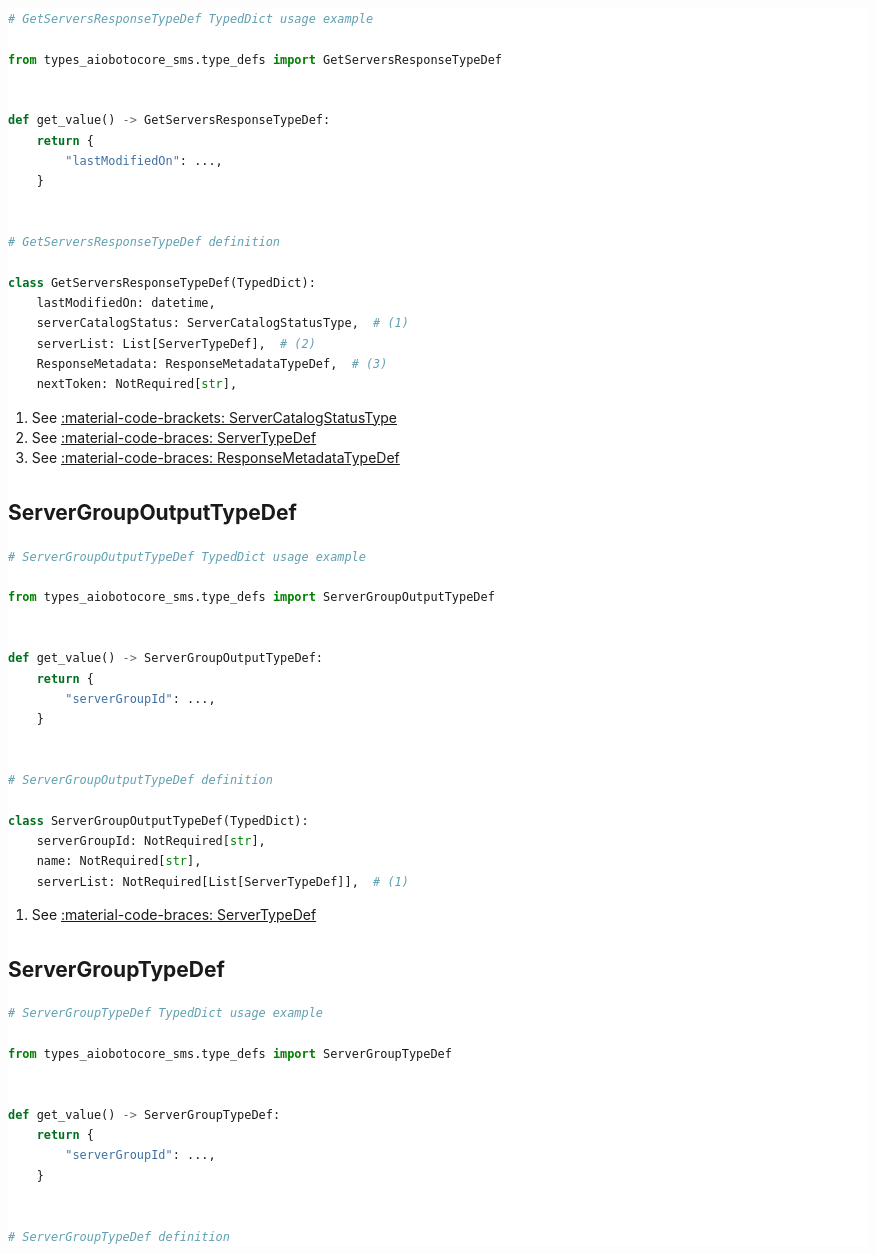 ```python
# GetServersResponseTypeDef TypedDict usage example

from types_aiobotocore_sms.type_defs import GetServersResponseTypeDef


def get_value() -> GetServersResponseTypeDef:
    return {
        "lastModifiedOn": ...,
    }


# GetServersResponseTypeDef definition

class GetServersResponseTypeDef(TypedDict):
    lastModifiedOn: datetime,
    serverCatalogStatus: ServerCatalogStatusType,  # (1)
    serverList: List[ServerTypeDef],  # (2)
    ResponseMetadata: ResponseMetadataTypeDef,  # (3)
    nextToken: NotRequired[str],
```

1. See [:material-code-brackets: ServerCatalogStatusType](./literals.md#servercatalogstatustype) 
2. See [:material-code-braces: ServerTypeDef](./type_defs.md#servertypedef) 
3. See [:material-code-braces: ResponseMetadataTypeDef](./type_defs.md#responsemetadatatypedef) 
## ServerGroupOutputTypeDef

```python
# ServerGroupOutputTypeDef TypedDict usage example

from types_aiobotocore_sms.type_defs import ServerGroupOutputTypeDef


def get_value() -> ServerGroupOutputTypeDef:
    return {
        "serverGroupId": ...,
    }


# ServerGroupOutputTypeDef definition

class ServerGroupOutputTypeDef(TypedDict):
    serverGroupId: NotRequired[str],
    name: NotRequired[str],
    serverList: NotRequired[List[ServerTypeDef]],  # (1)
```

1. See [:material-code-braces: ServerTypeDef](./type_defs.md#servertypedef) 
## ServerGroupTypeDef

```python
# ServerGroupTypeDef TypedDict usage example

from types_aiobotocore_sms.type_defs import ServerGroupTypeDef


def get_value() -> ServerGroupTypeDef:
    return {
        "serverGroupId": ...,
    }


# ServerGroupTypeDef definition

```